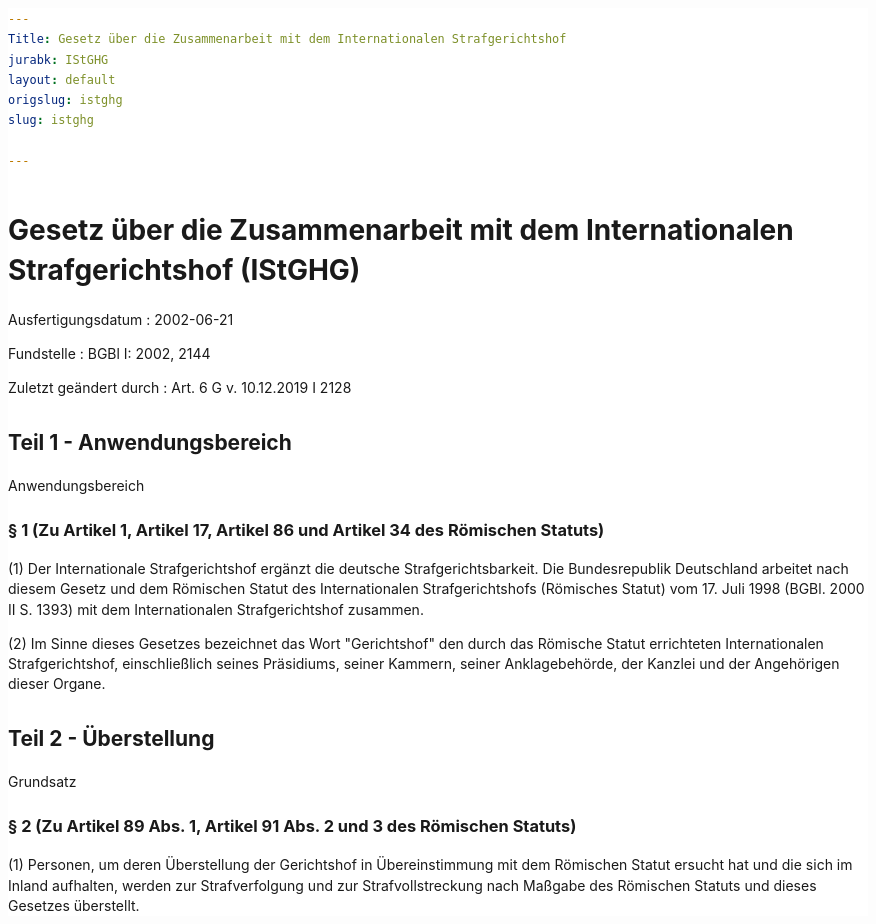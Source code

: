 ```yaml
---
Title: Gesetz über die Zusammenarbeit mit dem Internationalen Strafgerichtshof
jurabk: IStGHG
layout: default
origslug: istghg
slug: istghg

---
```


# Gesetz über die Zusammenarbeit mit dem Internationalen Strafgerichtshof (IStGHG)

Ausfertigungsdatum
:   2002-06-21

Fundstelle
:   BGBl I: 2002, 2144

Zuletzt geändert durch
:   Art. 6 G v. 10.12.2019 I 2128


## Teil 1 - Anwendungsbereich


Anwendungsbereich

### § 1 (Zu Artikel 1, Artikel 17, Artikel 86 und Artikel 34 des Römischen Statuts)

(1) Der Internationale Strafgerichtshof ergänzt die deutsche
Strafgerichtsbarkeit. Die Bundesrepublik Deutschland arbeitet nach
diesem Gesetz und dem Römischen Statut des Internationalen
Strafgerichtshofs (Römisches Statut) vom 17. Juli 1998 (BGBl. 2000 II
S. 1393) mit dem Internationalen Strafgerichtshof zusammen.

(2) Im Sinne dieses Gesetzes bezeichnet das Wort "Gerichtshof" den
durch das Römische Statut errichteten Internationalen
Strafgerichtshof, einschließlich seines Präsidiums, seiner Kammern,
seiner Anklagebehörde, der Kanzlei und der Angehörigen dieser Organe.


## Teil 2 - Überstellung


Grundsatz

### § 2 (Zu Artikel 89 Abs. 1, Artikel 91 Abs. 2 und 3 des Römischen Statuts)

(1) Personen, um deren Überstellung der Gerichtshof in Übereinstimmung
mit dem Römischen Statut ersucht hat und die sich im Inland aufhalten,
werden zur Strafverfolgung und zur Strafvollstreckung nach Maßgabe des
Römischen Statuts und dieses Gesetzes überstellt.
